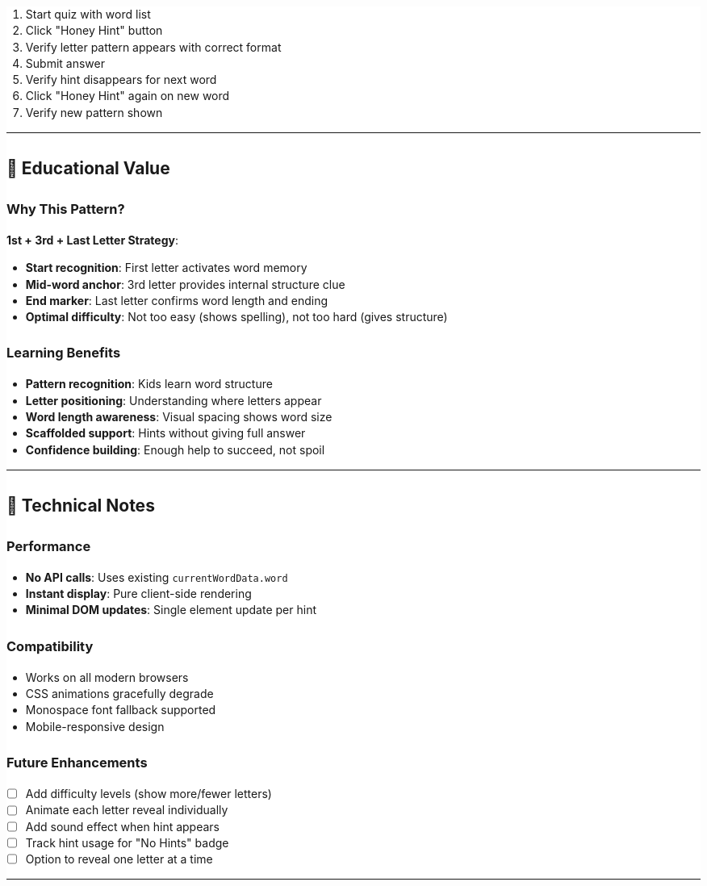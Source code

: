 1. Start quiz with word list
2. Click "Honey Hint" button
3. Verify letter pattern appears with correct format
4. Submit answer
5. Verify hint disappears for next word
6. Click "Honey Hint" again on new word
7. Verify new pattern shown

---

## 🐝 Educational Value

### Why This Pattern?

**1st + 3rd + Last Letter Strategy**:
- **Start recognition**: First letter activates word memory
- **Mid-word anchor**: 3rd letter provides internal structure clue
- **End marker**: Last letter confirms word length and ending
- **Optimal difficulty**: Not too easy (shows spelling), not too hard (gives structure)

### Learning Benefits
- **Pattern recognition**: Kids learn word structure
- **Letter positioning**: Understanding where letters appear
- **Word length awareness**: Visual spacing shows word size
- **Scaffolded support**: Hints without giving full answer
- **Confidence building**: Enough help to succeed, not spoil

---

## 📝 Technical Notes

### Performance
- **No API calls**: Uses existing `currentWordData.word`
- **Instant display**: Pure client-side rendering
- **Minimal DOM updates**: Single element update per hint

### Compatibility
- Works on all modern browsers
- CSS animations gracefully degrade
- Monospace font fallback supported
- Mobile-responsive design

### Future Enhancements
- [ ] Add difficulty levels (show more/fewer letters)
- [ ] Animate each letter reveal individually
- [ ] Add sound effect when hint appears
- [ ] Track hint usage for "No Hints" badge
- [ ] Option to reveal one letter at a time

---
